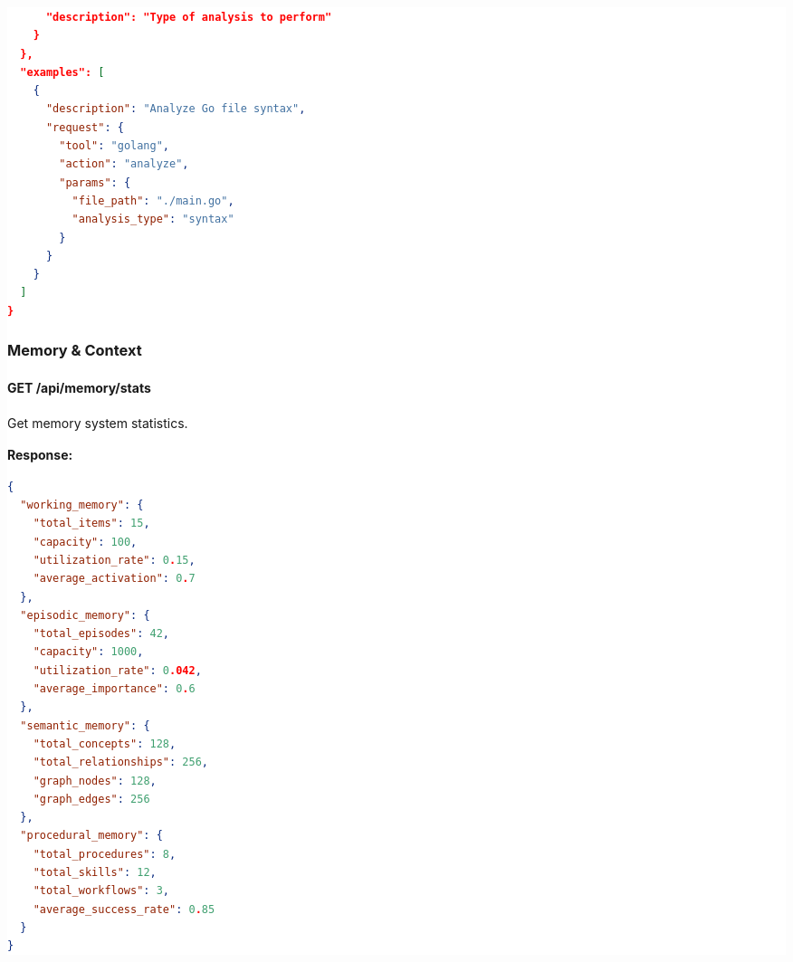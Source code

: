 ```json
      "description": "Type of analysis to perform"
    }
  },
  "examples": [
    {
      "description": "Analyze Go file syntax",
      "request": {
        "tool": "golang",
        "action": "analyze",
        "params": {
          "file_path": "./main.go",
          "analysis_type": "syntax"
        }
      }
    }
  ]
}
```

### Memory & Context

#### GET /api/memory/stats

Get memory system statistics.

**Response:**

```json
{
  "working_memory": {
    "total_items": 15,
    "capacity": 100,
    "utilization_rate": 0.15,
    "average_activation": 0.7
  },
  "episodic_memory": {
    "total_episodes": 42,
    "capacity": 1000,
    "utilization_rate": 0.042,
    "average_importance": 0.6
  },
  "semantic_memory": {
    "total_concepts": 128,
    "total_relationships": 256,
    "graph_nodes": 128,
    "graph_edges": 256
  },
  "procedural_memory": {
    "total_procedures": 8,
    "total_skills": 12,
    "total_workflows": 3,
    "average_success_rate": 0.85
  }
}
```
